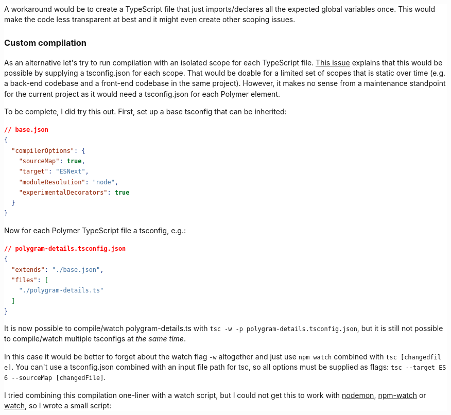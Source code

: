 A workaround would be to create a TypeScript file that just imports/declares all the expected global variables once. 
This would make the code less transparent at best and it might even create other scoping issues.


### Custom compilation

As an alternative let's try to run compilation with an isolated scope for each TypeScript file. [This issue](https://github.com/Microsoft/TypeScript/issues/1516) 
explains that this would be possible by supplying a tsconfig.json for each scope. That would be doable for a limited set 
of scopes that is static over time (e.g. a back-end codebase and a front-end codebase in the same project).
However, it makes no sense from a maintenance standpoint for the current project as it would need a tsconfig.json
for each Polymer element.

To be complete, I did try this out. First, set up a base tsconfig that can be inherited:

```json
// base.json
{
  "compilerOptions": {
    "sourceMap": true,
    "target": "ESNext",
    "moduleResolution": "node",
    "experimentalDecorators": true
  }
}
``` 

Now for each Polymer TypeScript file a tsconfig, e.g.:

```json
// polygram-details.tsconfig.json
{
  "extends": "./base.json",
  "files": [
    "./polygram-details.ts"
  ]
}
``` 

It is now possible to compile/watch polygram-details.ts with `tsc -w -p polygram-details.tsconfig.json`, but it is 
still not possible to compile/watch multiple tsconfigs at *the same time*.
 
In this case it would be better to forget about the watch flag `-w` altogether and just use `npm watch` combined with 
`tsc [changedfile]`. You can't use a tsconfig.json combined with an input file path for tsc, so all options must be 
supplied as flags: `tsc --target ES6 --sourceMap [changedFile]`.

I tried combining this compilation one-liner with a watch script, but I could not get this to work with [nodemon](https://www.npmjs.com/package/nodemon), 
[npm-watch](https://www.npmjs.com/package/npm-watch) or [watch](https://www.npmjs.com/package/watch), so I wrote a small script:
